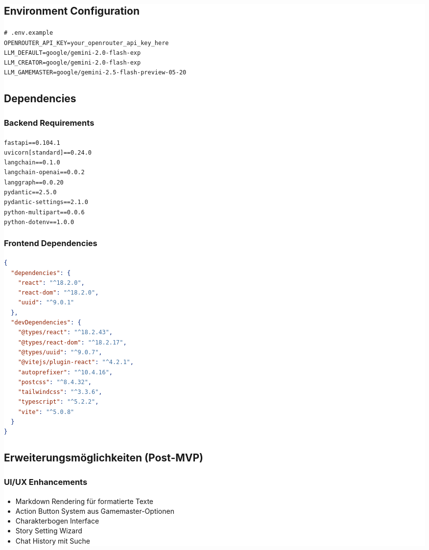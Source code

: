 ## **Environment Configuration**

```env
# .env.example
OPENROUTER_API_KEY=your_openrouter_api_key_here
LLM_DEFAULT=google/gemini-2.0-flash-exp
LLM_CREATOR=google/gemini-2.0-flash-exp
LLM_GAMEMASTER=google/gemini-2.5-flash-preview-05-20
```

## **Dependencies**

### **Backend Requirements**
```txt
fastapi==0.104.1
uvicorn[standard]==0.24.0
langchain==0.1.0
langchain-openai==0.0.2
langgraph==0.0.20
pydantic==2.5.0
pydantic-settings==2.1.0
python-multipart==0.0.6
python-dotenv==1.0.0
```

### **Frontend Dependencies**
```json
{
  "dependencies": {
    "react": "^18.2.0",
    "react-dom": "^18.2.0",
    "uuid": "^9.0.1"
  },
  "devDependencies": {
    "@types/react": "^18.2.43",
    "@types/react-dom": "^18.2.17",
    "@types/uuid": "^9.0.7",
    "@vitejs/plugin-react": "^4.2.1",
    "autoprefixer": "^10.4.16",
    "postcss": "^8.4.32",
    "tailwindcss": "^3.3.6",
    "typescript": "^5.2.2",
    "vite": "^5.0.8"
  }
}
```

## **Erweiterungsmöglichkeiten (Post-MVP)**

### **UI/UX Enhancements**
- Markdown Rendering für formatierte Texte
- Action Button System aus Gamemaster-Optionen
- Charakterbogen Interface
- Story Setting Wizard
- Chat History mit Suche
